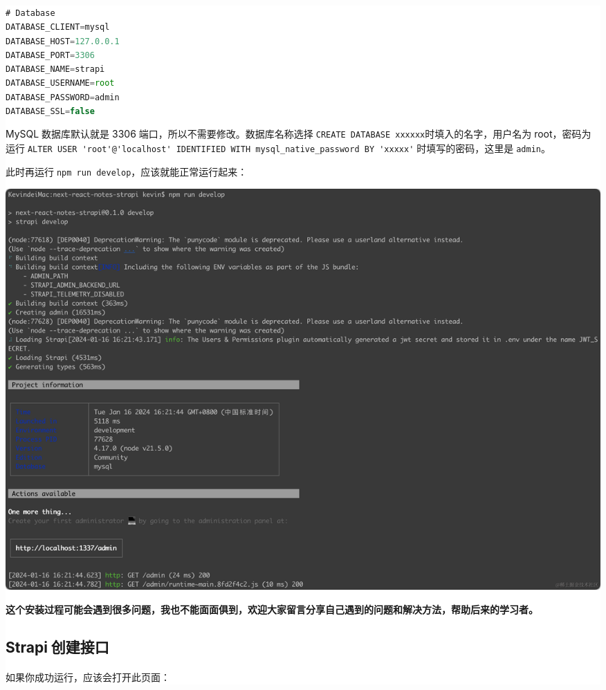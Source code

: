 ```javascript
# Database
DATABASE_CLIENT=mysql
DATABASE_HOST=127.0.0.1
DATABASE_PORT=3306
DATABASE_NAME=strapi
DATABASE_USERNAME=root
DATABASE_PASSWORD=admin
DATABASE_SSL=false
```

MySQL 数据库默认就是 3306 端口，所以不需要修改。数据库名称选择 `CREATE DATABASE xxxxxx`时填入的名字，用户名为 root，密码为运行 `ALTER USER 'root'@'localhost' IDENTIFIED WITH mysql_native_password BY 'xxxxx'` 时填写的密码，这里是 `admin`。

此时再运行 `npm run develop`，应该就能正常运行起来：

![image.png](./images/28a8b43baa144e428cda042171cc000e~tplv-k3u1fbpfcp-jj-mark:0:0:0:0:q75.image.png)

**这个安装过程可能会遇到很多问题，我也不能面面俱到，欢迎大家留言分享自己遇到的问题和解决方法，帮助后来的学习者。**

## Strapi 创建接口

如果你成功运行，应该会打开此页面：
